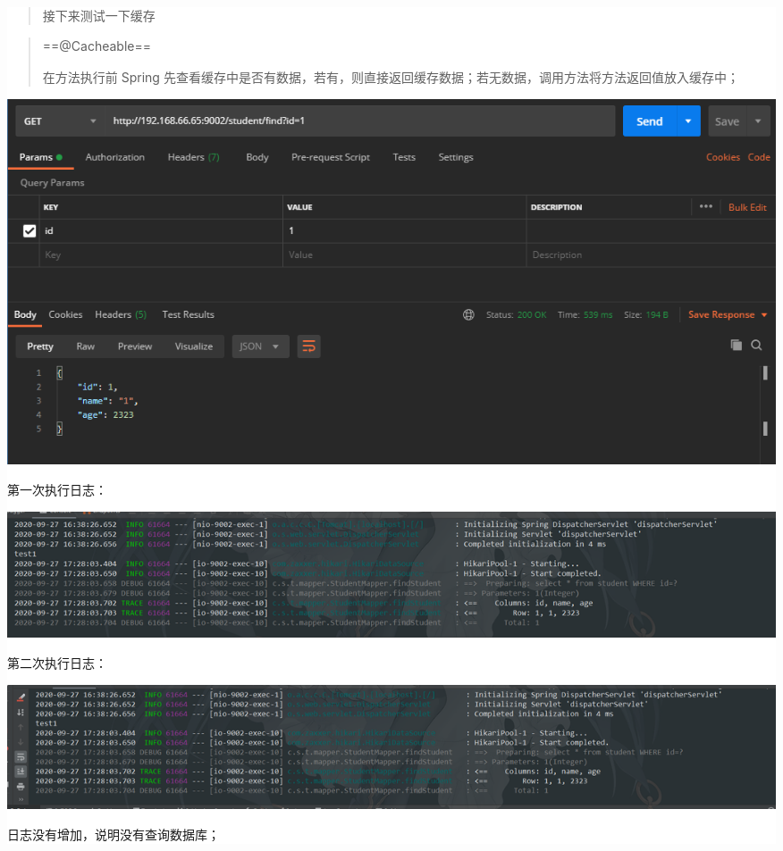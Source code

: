 > 接下来测试一下缓存

> ==@Cacheable==
>
> 在方法执行前 Spring 先查看缓存中是否有数据，若有，则直接返回缓存数据；若无数据，调用方法将方法返回值放入缓存中；

![1601198899017](assets/1601198899017.png)

第一次执行日志：

![1601198920569](assets/1601198920569.png)

第二次执行日志：

![1601198944733](assets/1601198944733.png)

日志没有增加，说明没有查询数据库；
